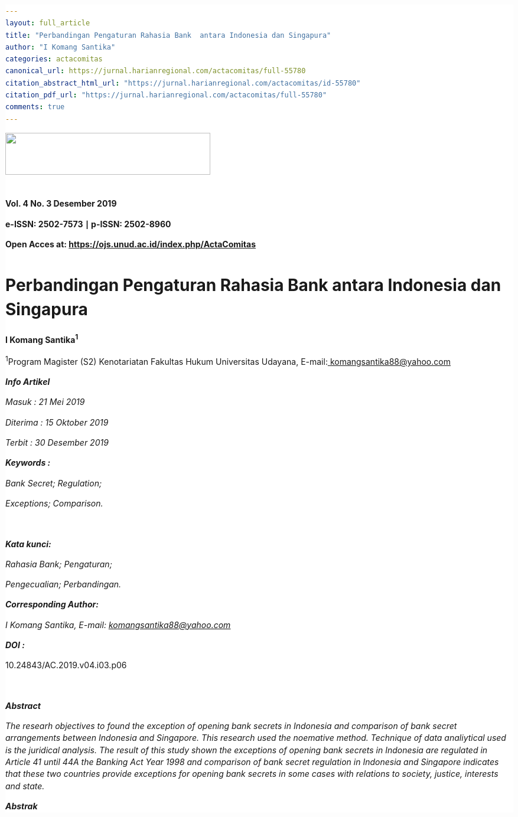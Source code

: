 ```yaml
---
layout: full_article
title: "Perbandingan Pengaturan Rahasia Bank  antara Indonesia dan Singapura"
author: "I Komang Santika"
categories: actacomitas
canonical_url: https://jurnal.harianregional.com/actacomitas/full-55780 
citation_abstract_html_url: "https://jurnal.harianregional.com/actacomitas/id-55780"
citation_pdf_url: "https://jurnal.harianregional.com/actacomitas/full-55780"  
comments: true
---
```


<div><img src="https://jurnal.harianregional.com/media/55780-1.jpg" alt="" style="width:260pt;height:53pt;">
</div><br clear="all">
<p><span class="font1" style="font-weight:bold;">Vol. 4 No. 3 Desember 2019</span></p>
<p><span class="font1" style="font-weight:bold;">e-ISSN: 2502-7573 </span><span class="font3" style="font-weight:bold;">∣</span><span class="font0" style="font-weight:bold;"> </span><span class="font1" style="font-weight:bold;">p-ISSN: 2502-8960</span></p>
<p><span class="font1" style="font-weight:bold;">Open Acces at: </span><a href="https://ojs.unud.ac.id/index.php/ActaComitas"><span class="font1" style="font-weight:bold;">https://ojs.unud.ac.id/index.php/ActaComitas</span></a></p><a name="caption1"></a>
<h1><a name="bookmark0"></a><span class="font8" style="font-weight:bold;"><a name="bookmark1"></a>Perbandingan Pengaturan Rahasia Bank antara Indonesia dan Singapura</span></h1>
<p><span class="font7" style="font-weight:bold;">I Komang Santika<sup>1</sup></span></p>
<p><span class="font5"><sup>1</sup>Program Magister (S2) Kenotariatan Fakultas Hukum Universitas Udayana, E-mail:</span><a href="mailto:komangsantika88@yahoo.com"><span class="font5"> </span><span class="font5" style="text-decoration:underline;">komangsantika88@yahoo.com</span></a></p>
<div>
<p><span class="font7" style="font-weight:bold;font-style:italic;">Info Artikel</span></p>
<p><span class="font5" style="font-style:italic;">Masuk : 21 Mei 2019</span></p>
<p><span class="font5" style="font-style:italic;">Diterima : 15 Oktober 2019</span></p>
<p><span class="font5" style="font-style:italic;">Terbit : 30 Desember 2019</span></p>
<p><span class="font5" style="font-weight:bold;font-style:italic;">Keywords :</span></p>
<p><span class="font5" style="font-style:italic;">Bank Secret; Regulation;</span></p>
<p><span class="font5" style="font-style:italic;">Exceptions; Comparison.</span></p>
</div><br clear="all">
<div>
<p><span class="font5" style="font-weight:bold;font-style:italic;">Kata kunci:</span></p>
<p><span class="font5" style="font-style:italic;">Rahasia Bank; Pengaturan;</span></p>
<p><span class="font5" style="font-style:italic;">Pengecualian; Perbandingan.</span></p>
<p><span class="font5" style="font-weight:bold;font-style:italic;">Corresponding Author:</span></p>
<p><span class="font5" style="font-style:italic;">I Komang Santika, E-mail: </span><a href="mailto:komangsantika88@yahoo.com"><span class="font5" style="font-style:italic;text-decoration:underline;">komangsantika88@yahoo.com</span></a></p>
<p><span class="font5" style="font-weight:bold;font-style:italic;">DOI :</span></p>
<p><span class="font5">10.24843/AC.2019.v04.i03.p06</span></p>
</div><br clear="all">
<p><span class="font7" style="font-weight:bold;font-style:italic;">Abstract</span></p>
<p><span class="font5" style="font-style:italic;">The researh objectives to found the exception of opening bank secrets in Indonesia and comparison of bank secret arrangements between Indonesia and Singapore. This research used the noemative method. Technique of data analiytical used is the juridical analysis. The result of this study shown the exceptions of opening bank secrets in Indonesia are regulated in Article 41 until 44A the Banking Act Year 1998 and comparison of bank secret regulation in Indonesia and Singapore indicates that these two countries provide exceptions for opening bank secrets in some cases with relations to society, justice, interests and state.</span></p>
<p><span class="font7" style="font-weight:bold;font-style:italic;">Abstrak</span></p>
